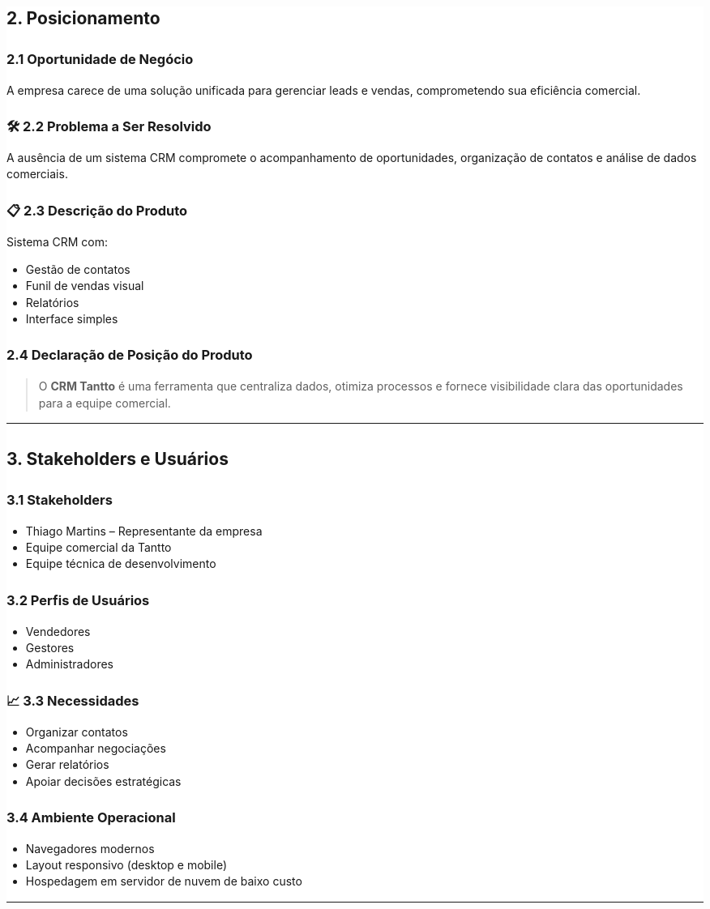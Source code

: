 
## 2. Posicionamento

### 2.1 Oportunidade de Negócio
A empresa carece de uma solução unificada para gerenciar leads e vendas, comprometendo sua eficiência comercial.

### 🛠 2.2 Problema a Ser Resolvido
A ausência de um sistema CRM compromete o acompanhamento de oportunidades, organização de contatos e análise de dados comerciais.

### 📋 2.3 Descrição do Produto
Sistema CRM com:
- Gestão de contatos
- Funil de vendas visual
- Relatórios
- Interface simples

### 2.4 Declaração de Posição do Produto
> O **CRM Tantto** é uma ferramenta que centraliza dados, otimiza processos e fornece visibilidade clara das oportunidades para a equipe comercial.

---

## 3. Stakeholders e Usuários

### 3.1 Stakeholders
- Thiago Martins – Representante da empresa  
- Equipe comercial da Tantto  
- Equipe técnica de desenvolvimento  

### 3.2 Perfis de Usuários
- Vendedores  
- Gestores  
- Administradores  

### 📈 3.3 Necessidades
- Organizar contatos  
- Acompanhar negociações  
- Gerar relatórios  
- Apoiar decisões estratégicas  

### 3.4 Ambiente Operacional
- Navegadores modernos  
- Layout responsivo (desktop e mobile)  
- Hospedagem em servidor de nuvem de baixo custo  

---
